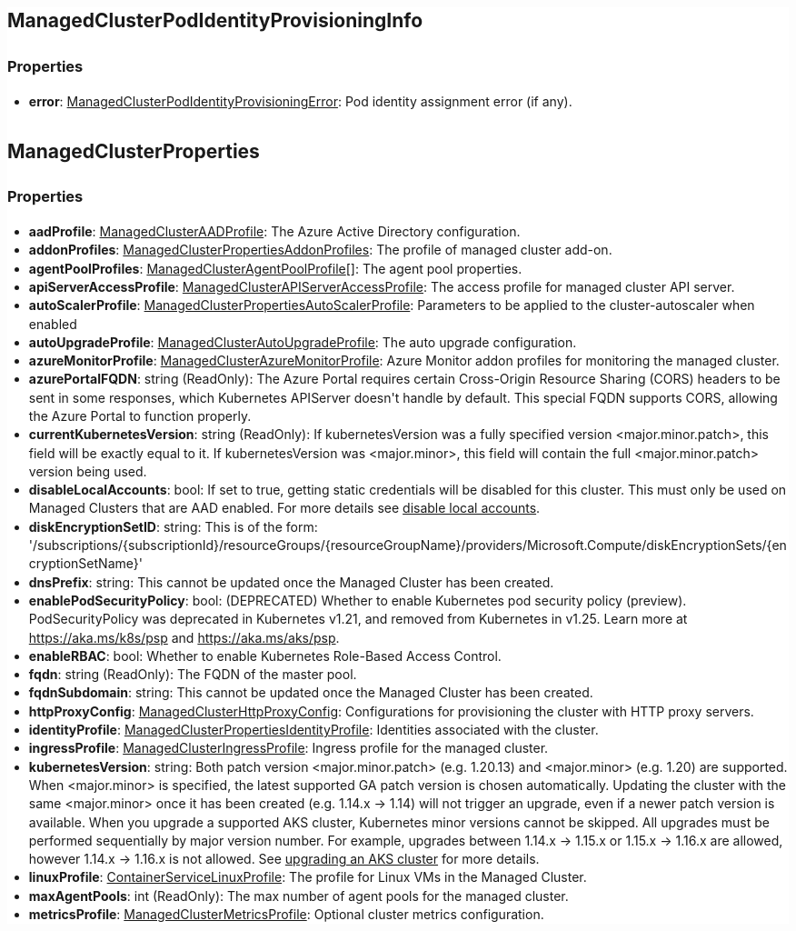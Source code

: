 ## ManagedClusterPodIdentityProvisioningInfo
### Properties
* **error**: [ManagedClusterPodIdentityProvisioningError](#managedclusterpodidentityprovisioningerror): Pod identity assignment error (if any).

## ManagedClusterProperties
### Properties
* **aadProfile**: [ManagedClusterAADProfile](#managedclusteraadprofile): The Azure Active Directory configuration.
* **addonProfiles**: [ManagedClusterPropertiesAddonProfiles](#managedclusterpropertiesaddonprofiles): The profile of managed cluster add-on.
* **agentPoolProfiles**: [ManagedClusterAgentPoolProfile](#managedclusteragentpoolprofile)[]: The agent pool properties.
* **apiServerAccessProfile**: [ManagedClusterAPIServerAccessProfile](#managedclusterapiserveraccessprofile): The access profile for managed cluster API server.
* **autoScalerProfile**: [ManagedClusterPropertiesAutoScalerProfile](#managedclusterpropertiesautoscalerprofile): Parameters to be applied to the cluster-autoscaler when enabled
* **autoUpgradeProfile**: [ManagedClusterAutoUpgradeProfile](#managedclusterautoupgradeprofile): The auto upgrade configuration.
* **azureMonitorProfile**: [ManagedClusterAzureMonitorProfile](#managedclusterazuremonitorprofile): Azure Monitor addon profiles for monitoring the managed cluster.
* **azurePortalFQDN**: string (ReadOnly): The Azure Portal requires certain Cross-Origin Resource Sharing (CORS) headers to be sent in some responses, which Kubernetes APIServer doesn't handle by default. This special FQDN supports CORS, allowing the Azure Portal to function properly.
* **currentKubernetesVersion**: string (ReadOnly): If kubernetesVersion was a fully specified version <major.minor.patch>, this field will be exactly equal to it. If kubernetesVersion was <major.minor>, this field will contain the full <major.minor.patch> version being used.
* **disableLocalAccounts**: bool: If set to true, getting static credentials will be disabled for this cluster. This must only be used on Managed Clusters that are AAD enabled. For more details see [disable local accounts](https://docs.microsoft.com/azure/aks/managed-aad#disable-local-accounts-preview).
* **diskEncryptionSetID**: string: This is of the form: '/subscriptions/{subscriptionId}/resourceGroups/{resourceGroupName}/providers/Microsoft.Compute/diskEncryptionSets/{encryptionSetName}'
* **dnsPrefix**: string: This cannot be updated once the Managed Cluster has been created.
* **enablePodSecurityPolicy**: bool: (DEPRECATED) Whether to enable Kubernetes pod security policy (preview). PodSecurityPolicy was deprecated in Kubernetes v1.21, and removed from Kubernetes in v1.25. Learn more at https://aka.ms/k8s/psp and https://aka.ms/aks/psp.
* **enableRBAC**: bool: Whether to enable Kubernetes Role-Based Access Control.
* **fqdn**: string (ReadOnly): The FQDN of the master pool.
* **fqdnSubdomain**: string: This cannot be updated once the Managed Cluster has been created.
* **httpProxyConfig**: [ManagedClusterHttpProxyConfig](#managedclusterhttpproxyconfig): Configurations for provisioning the cluster with HTTP proxy servers.
* **identityProfile**: [ManagedClusterPropertiesIdentityProfile](#managedclusterpropertiesidentityprofile): Identities associated with the cluster.
* **ingressProfile**: [ManagedClusterIngressProfile](#managedclusteringressprofile): Ingress profile for the managed cluster.
* **kubernetesVersion**: string: Both patch version <major.minor.patch> (e.g. 1.20.13) and <major.minor> (e.g. 1.20) are supported. When <major.minor> is specified, the latest supported GA patch version is chosen automatically. Updating the cluster with the same <major.minor> once it has been created (e.g. 1.14.x -> 1.14) will not trigger an upgrade, even if a newer patch version is available. When you upgrade a supported AKS cluster, Kubernetes minor versions cannot be skipped. All upgrades must be performed sequentially by major version number. For example, upgrades between 1.14.x -> 1.15.x or 1.15.x -> 1.16.x are allowed, however 1.14.x -> 1.16.x is not allowed. See [upgrading an AKS cluster](https://docs.microsoft.com/azure/aks/upgrade-cluster) for more details.
* **linuxProfile**: [ContainerServiceLinuxProfile](#containerservicelinuxprofile): The profile for Linux VMs in the Managed Cluster.
* **maxAgentPools**: int (ReadOnly): The max number of agent pools for the managed cluster.
* **metricsProfile**: [ManagedClusterMetricsProfile](#managedclustermetricsprofile): Optional cluster metrics configuration.